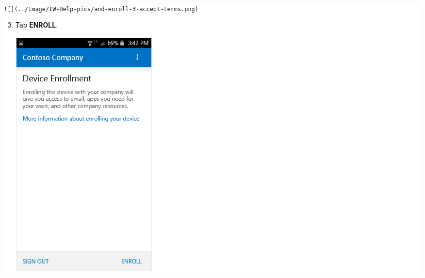     ![](../Image/IW-Help-pics/and-enroll-3-accept-terms.png)

3.  Tap **ENROLL**.

    ![](../Image/IW-Help-pics/and-enroll-4-enroll.png)
